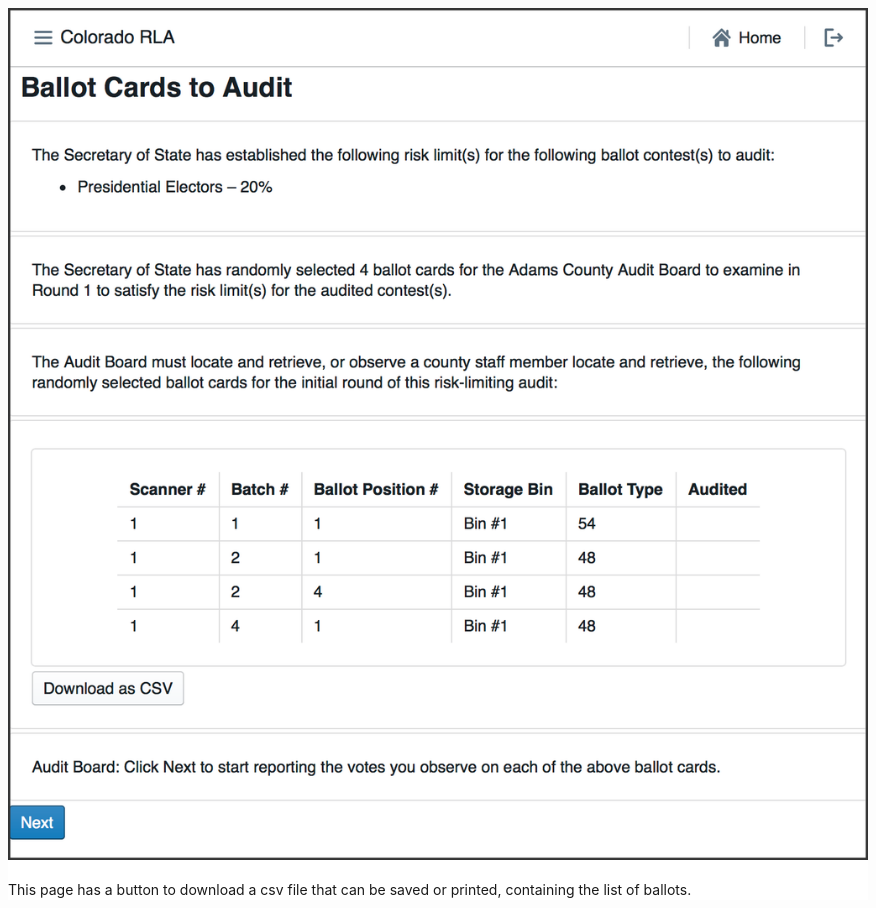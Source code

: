 ![Ballot Cards to Audit](./screenshots/county/262_Cards_to_Audit.png)

This page has  a button to download a csv file that can be saved or printed, containing 
the list of ballots.
